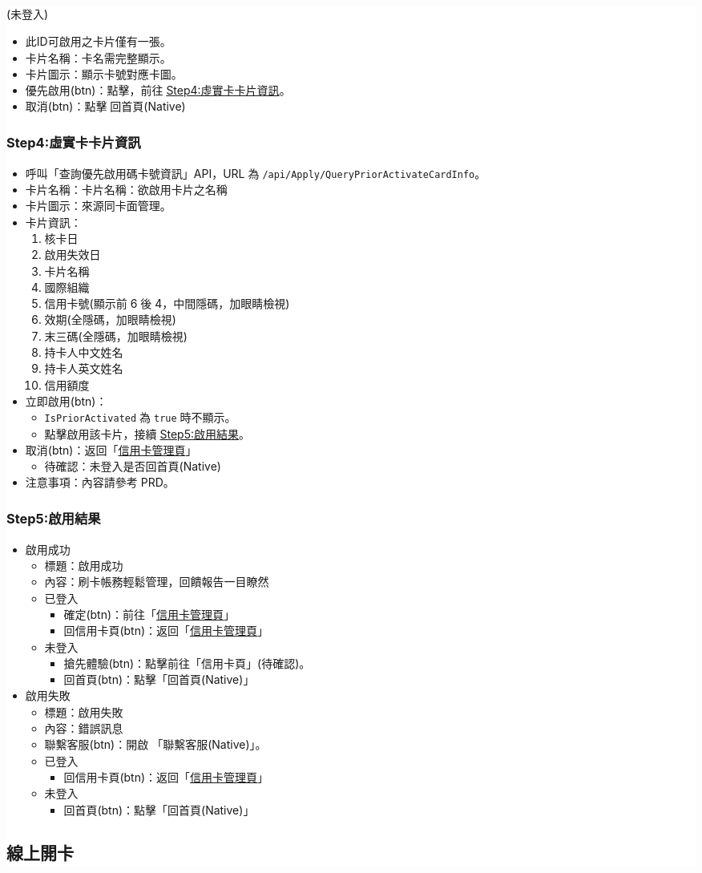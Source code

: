 (未登入)

* 此ID可啟用之卡片僅有一張。
* 卡片名稱：卡名需完整顯示。
* 卡片圖示：顯示卡號對應卡圖。
* 優先啟用(btn)：點擊，前往 [Step4:虛實卡卡片資訊](#step4虛實卡卡片資訊)。
* 取消(btn)：點擊 回首頁(Native)

### Step4:虛實卡卡片資訊

* 呼叫「查詢優先啟用碼卡號資訊」API，URL 為 `/api/Apply/QueryPriorActivateCardInfo`。
* 卡片名稱：卡片名稱：欲啟用卡片之名稱
* 卡片圖示：來源同卡面管理。
* 卡片資訊：
    1. 核卡日
    2. 啟用失效日
    3. 卡片名稱
    4. 國際組織
    5. 信用卡號(顯示前 6 後 4，中間隱碼，加眼睛檢視)
    6. 效期(全隱碼，加眼睛檢視) 
    7. 末三碼(全隱碼，加眼睛檢視)
    8. 持卡人中文姓名
    9. 持卡人英文姓名
    10. 信用額度
* 立即啟用(btn)：
    * `IsPriorActivated` 為 `true` 時不顯示。
    * 點擊啟用該卡片，接續 [Step5:啟用結果](#step5啟用結果)。
* 取消(btn)：返回「[信用卡管理頁](#信用卡管理頁)」
    * 待確認：未登入是否回首頁(Native)
* 注意事項：內容請參考 PRD。

### Step5:啟用結果

* 啟用成功
    * 標題：啟用成功
    * 內容：刷卡帳務輕鬆管理，回饋報告一目瞭然
    * 已登入
        * 確定(btn)：前往「[信用卡管理頁](#信用卡管理頁)」
        * 回信用卡頁(btn)：返回「[信用卡管理頁](#信用卡管理頁)」
    * 未登入
        * 搶先體驗(btn)：點擊前往「信用卡頁」(待確認)。
        * 回首頁(btn)：點擊「回首頁(Native)」
* 啟用失敗
    * 標題：啟用失敗
    * 內容：錯誤訊息
    * 聯繫客服(btn)：開啟 「聯繫客服(Native)」。
    * 已登入
        * 回信用卡頁(btn)：返回「[信用卡管理頁](#信用卡管理頁)」
    * 未登入
        * 回首頁(btn)：點擊「回首頁(Native)」

## 線上開卡
